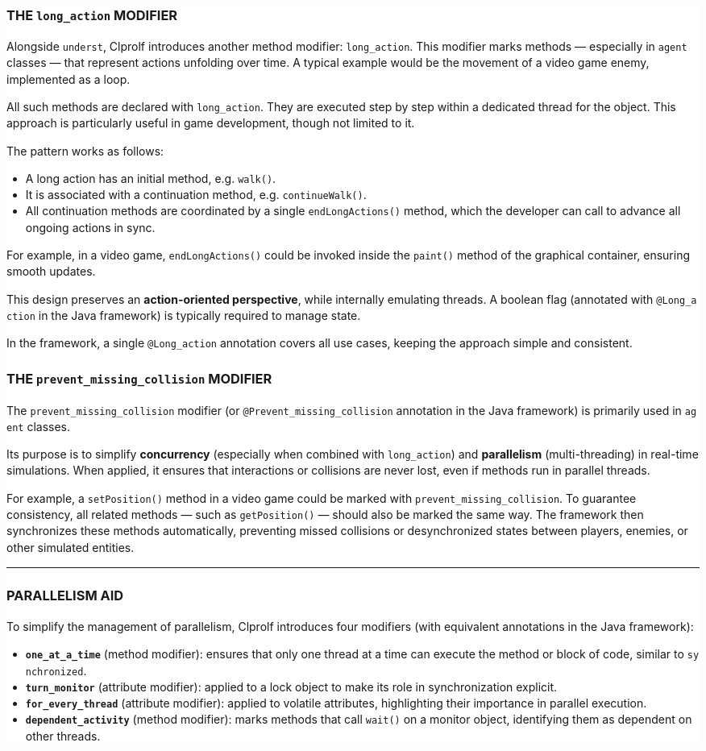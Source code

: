 ### THE `long_action` MODIFIER

Alongside `underst`, Clprolf introduces another method modifier: `long_action`.
This modifier marks methods — especially in `agent` classes — that represent actions unfolding over time. A typical example would be the movement of a video game enemy, implemented as a loop.

All such methods are declared with `long_action`. They are executed step by step within a dedicated thread for the object. This approach is particularly useful in game development, though not limited to it.

The pattern works as follows:

* A long action has an initial method, e.g. `walk()`.
* It is associated with a continuation method, e.g. `continueWalk()`.
* All continuation methods are coordinated by a single `endLongActions()` method, which the developer can call to advance all ongoing actions in sync.

For example, in a video game, `endLongActions()` could be invoked inside the `paint()` method of the graphical container, ensuring smooth updates.

This design preserves an **action-oriented perspective**, while internally emulating threads. A boolean flag (annotated with `@Long_action` in the Java framework) is typically required to manage state.

In the framework, a single `@Long_action` annotation covers all use cases, keeping the approach simple and consistent.


### THE `prevent_missing_collision` MODIFIER

The `prevent_missing_collision` modifier (or `@Prevent_missing_collision` annotation in the Java framework) is primarily used in `agent` classes.

Its purpose is to simplify **concurrency** (especially when combined with `long_action`) and **parallelism** (multi-threading) in real-time simulations. When applied, it ensures that interactions or collisions are never lost, even if methods run in parallel threads.

For example, a `setPosition()` method in a video game could be marked with `prevent_missing_collision`. To guarantee consistency, all related methods — such as `getPosition()` — should also be marked the same way. The framework then synchronizes these methods automatically, preventing missed collisions or desynchronized states between players, enemies, or other simulated entities.

---

### PARALLELISM AID

To simplify the management of parallelism, Clprolf introduces four modifiers (with equivalent annotations in the Java framework):

* **`one_at_a_time`** (method modifier): ensures that only one thread at a time can execute the method or block of code, similar to `synchronized`.
* **`turn_monitor`** (attribute modifier): applied to a lock object to make its role in synchronization explicit.
* **`for_every_thread`** (attribute modifier): applied to volatile attributes, highlighting their importance in parallel execution.
* **`dependent_activity`** (method modifier): marks methods that call `wait()` on a monitor object, identifying them as dependent on other threads.
